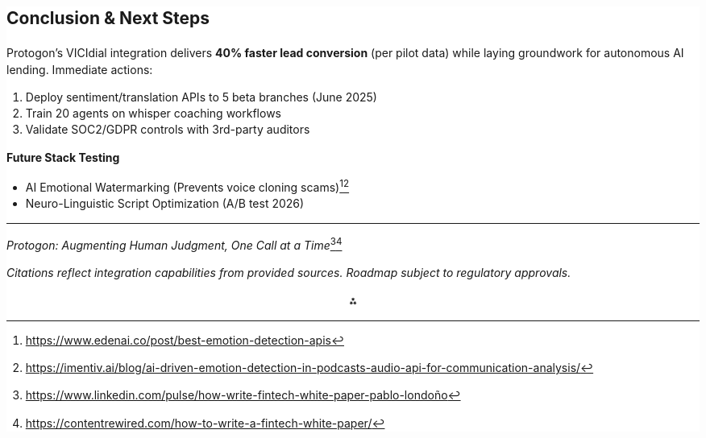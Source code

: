 
## Conclusion \& Next Steps

Protogon’s VICIdial integration delivers **40% faster lead conversion** (per pilot data) while laying groundwork for autonomous AI lending. Immediate actions:

1. Deploy sentiment/translation APIs to 5 beta branches (June 2025)
2. Train 20 agents on whisper coaching workflows
3. Validate SOC2/GDPR controls with 3rd-party auditors

**Future Stack Testing**

- AI Emotional Watermarking (Prevents voice cloning scams)[^9][^15]
- Neuro-Linguistic Script Optimization (A/B test 2026)

---
*Protogon: Augmenting Human Judgment, One Call at a Time*[^7][^14]

*Citations reflect integration capabilities from provided sources. Roadmap subject to regulatory approvals.*

<div style="text-align: center">⁂</div>

[^1]: https://www.vicidial.com/?page_id=167

[^2]: https://kingasterisk.com/real-time-insights-with-vicidial-live-dashboard-voip/

[^3]: https://www.voicegain.ai/telephony-bot-api

[^4]: https://callhippo.com/blog/general/real-time-sentiment-analysis

[^5]: https://github.com/twilio-samples/live-translation-openai-realtime-api

[^6]: https://www.mba.org/docs/default-source/membership/white-paper/memb_assoc_wp_9193553_tavant_consumer_lending_whitepaper_ai.pdf?sfvrsn=3a134473_1

[^7]: https://www.linkedin.com/pulse/how-write-fintech-white-paper-pablo-londoño

[^8]: https://www.erpfocus.com/erp-software-resources.html

[^9]: https://www.edenai.co/post/best-emotion-detection-apis

[^10]: https://signalwire.com/use-cases/real-time-call-coaching

[^11]: https://www.vicidial.com/VICIdial_White-Paper_20230223.pdf

[^12]: https://www.youtube.com/watch?v=-MGelqePVF0

[^13]: https://tavant.com/wp-content/uploads/2023/10/fintech-artificial-intelligence-ai-ml-whitepaper.pdf

[^14]: https://contentrewired.com/how-to-write-a-fintech-white-paper/

[^15]: https://imentiv.ai/blog/ai-driven-emotion-detection-in-podcasts-audio-api-for-communication-analysis/

[^16]: https://cloudcall.com/features/real-time-coach/

[^17]: https://blog.intelogik.com/salesforce-vicidial-integration/

[^18]: https://www.fintechfutures.com/2025/03/white-paper-how-ai-is-propelling-innovation-in-financial-services/

[^19]: https://www.kixie.com/features/live-call-coaching/

[^20]: https://www.bankingdive.com/news/ai-could-bring-change-smb-lending-space/708128/

[^21]: http://www.vicidial.org/VICIDIALforum/viewtopic.php?t=11400

[^22]: https://www.varianceinfotech.com/salesforce-vicidial-integration

[^23]: https://kingasterisk.com/vicidial-call-center-software-standard-features-and-crm-integration/

[^24]: https://www.delaconcorp.com/integrations/speech-analytics-api/

[^25]: https://www.genesys.com/definitions/what-is-live-sentiment-analysis

[^26]: https://www.twilio.com/en-us/blog/live-translation-contact-center-openai-realtime-api

[^27]: http://vicidial.org

[^28]: https://www.youtube.com/watch?v=V1scE4GzfZY

[^29]: https://www.voicegain.ai/speech-analytics-api

[^30]: https://azure.github.io/Cloud-Native/60DaysOfIA/real-time-voice-sentiment-analysis-system-1/

[^31]: https://www.videosdk.live/developer-hub/ai/real-time-ai-translation-for-voice-and-video-calling

[^32]: https://www.youtube.com/watch?v=O7XxNfco5qw

[^33]: https://pages.true.ai/hubfs/TRUE Collateral/TRUE AI Whitepaper.pdf

[^34]: https://www.copy.ai/blog/how-to-make-engaging-white-papers-with-ai

[^35]: https://bankingjournal.aba.com/2025/03/harnessing-the-power-of-ai-in-credit-decisioning/

[^36]: https://www.fintechfutures.com/us/type/white-papers/

[^37]: https://escholarship.org/uc/item/16d7p51p

[^38]: https://www.ncino.com/news/shaping-future-of-credit-decisioning-with-explainable-ai

[^39]: https://www.qedinvestors.com/blog/whitepaper-best-practices-in-bank-fintech-partnerships

[^40]: https://uplandsoftware.com/kapost/resources/blog/white-paper-template/

[^41]: https://www.fintechfutures.com/ai-in-fintech/white-paper-how-banks-are-winning-with-ai-and-automated-machine-learning

[^42]: https://www.theia.org/sites/default/files/2024-03/A Blueprint for FinTech Engagement and Onboarding in Investment Management.pdf

[^43]: https://www.paperflite.com/blogs/white-paper-template

[^44]: https://www.juniperresearch.com/resources/free-research/the-role-of-ai-in-credit-scoring/

[^45]: https://imentiv.ai/apis/

[^46]: https://www.kaggle.com/code/shivamburnwal/speech-emotion-recognition

[^47]: https://docs.cloud.phonexia.com/products/speech-platform-4/technologies/emotion-recognition/

[^48]: https://github.com/topics/speech-emotion-recognition

[^49]: https://community.openai.com/t/extracting-emotion-or-tone-of-speech/505547

[^50]: https://www.balto.ai/real-time-coaching/

[^51]: https://www.trellus.ai/realtime-coaching

[^52]: https://gryphon.ai/our-advantage/real-time-guided-enablement-coaching/

[^53]: https://cogitocorp.com/product

[^54]: https://www.uniphore.com/real-time-agent-coaching/

[^55]: https://www.balto.ai

[^56]: https://bit.ai/templates/white-paper-template

[^57]: https://deepaffectsstatic.firebaseapp.com

[^58]: https://www.prologic-technologies.com/blog/real-time-voice-emotion-analysis-with-our-motivel-api

[^59]: https://callblitz.com

